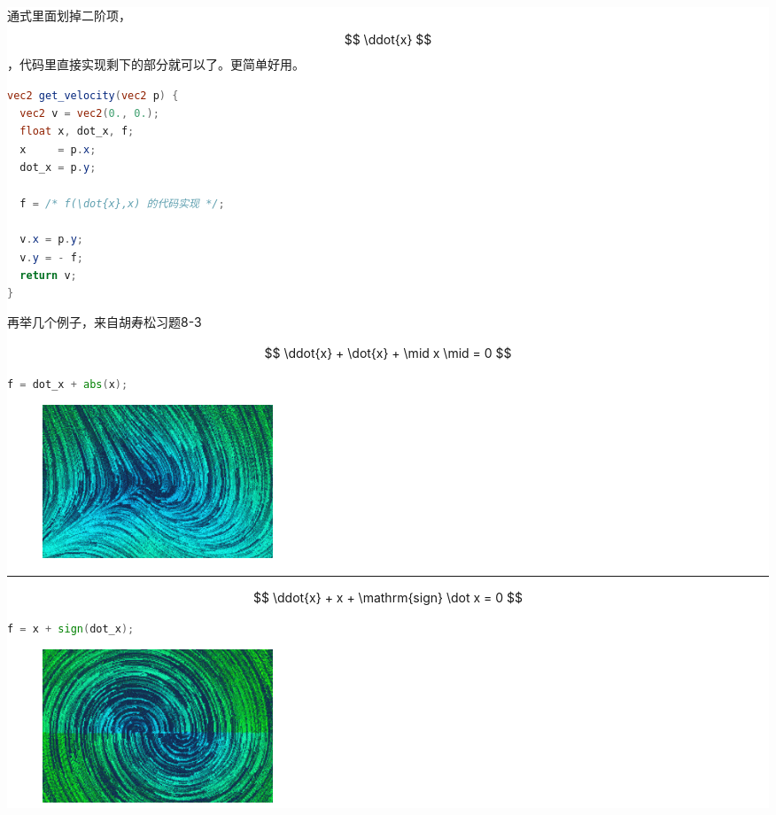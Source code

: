 通式里面划掉二阶项，$$ \ddot{x} $$，代码里直接实现剩下的部分就可以了。更简单好用。

```GLSL
vec2 get_velocity(vec2 p) {
  vec2 v = vec2(0., 0.);
  float x, dot_x, f;
  x     = p.x;
  dot_x = p.y;

  f = /* f(\dot{x},x) 的代码实现 */;

  v.x = p.y;
  v.y = - f;
  return v;
}
```

再举几个例子，来自胡寿松习题8-3

$$ \ddot{x} + \dot{x} + \mid x \mid = 0 $$

```GLSL
f = dot_x + abs(x);
```

<figure>
  <img  src="../images/fieldplay/举例1.gif" width = 260 />
</figure>

---

$$ \ddot{x} + x + \mathrm{sign} \dot x = 0 $$

```GLSL
f = x + sign(dot_x);
```

<figure>
  <img  src="../images/fieldplay/举例2.gif" width = 260 />
</figure>
